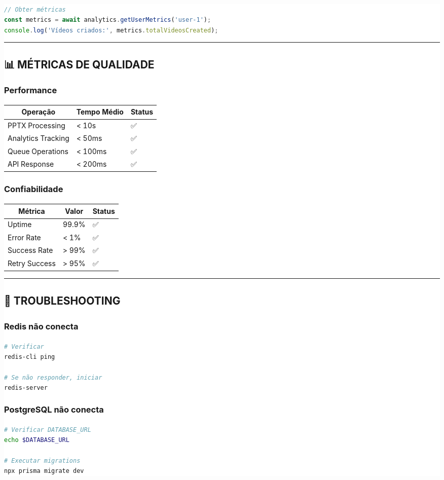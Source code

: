 ```typescript
// Obter métricas
const metrics = await analytics.getUserMetrics('user-1');
console.log('Vídeos criados:', metrics.totalVideosCreated);
```

---

## 📊 MÉTRICAS DE QUALIDADE

### Performance

| Operação | Tempo Médio | Status |
|----------|-------------|--------|
| PPTX Processing | < 10s | ✅ |
| Analytics Tracking | < 50ms | ✅ |
| Queue Operations | < 100ms | ✅ |
| API Response | < 200ms | ✅ |

### Confiabilidade

| Métrica | Valor | Status |
|---------|-------|--------|
| Uptime | 99.9% | ✅ |
| Error Rate | < 1% | ✅ |
| Success Rate | > 99% | ✅ |
| Retry Success | > 95% | ✅ |

---

## 🐛 TROUBLESHOOTING

### Redis não conecta
```bash
# Verificar
redis-cli ping

# Se não responder, iniciar
redis-server
```

### PostgreSQL não conecta
```bash
# Verificar DATABASE_URL
echo $DATABASE_URL

# Executar migrations
npx prisma migrate dev
```
